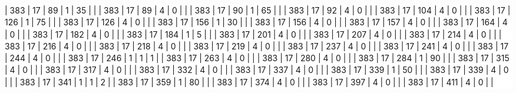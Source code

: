 | 383        | 17               | 89      | 1                      | 35    |       |
| 383        | 17               | 89      | 4                      | 0     |       |
| 383        | 17               | 90      | 1                      | 65    |       |
| 383        | 17               | 92      | 4                      | 0     |       |
| 383        | 17               | 104     | 4                      | 0     |       |
| 383        | 17               | 126     | 1                      | 75    |       |
| 383        | 17               | 126     | 4                      | 0     |       |
| 383        | 17               | 156     | 1                      | 30    |       |
| 383        | 17               | 156     | 4                      | 0     |       |
| 383        | 17               | 157     | 4                      | 0     |       |
| 383        | 17               | 164     | 4                      | 0     |       |
| 383        | 17               | 182     | 4                      | 0     |       |
| 383        | 17               | 184     | 1                      | 5     |       |
| 383        | 17               | 201     | 4                      | 0     |       |
| 383        | 17               | 207     | 4                      | 0     |       |
| 383        | 17               | 214     | 4                      | 0     |       |
| 383        | 17               | 216     | 4                      | 0     |       |
| 383        | 17               | 218     | 4                      | 0     |       |
| 383        | 17               | 219     | 4                      | 0     |       |
| 383        | 17               | 237     | 4                      | 0     |       |
| 383        | 17               | 241     | 4                      | 0     |       |
| 383        | 17               | 244     | 4                      | 0     |       |
| 383        | 17               | 246     | 1                      | 1     | 1     |
| 383        | 17               | 263     | 4                      | 0     |       |
| 383        | 17               | 280     | 4                      | 0     |       |
| 383        | 17               | 284     | 1                      | 90    |       |
| 383        | 17               | 315     | 4                      | 0     |       |
| 383        | 17               | 317     | 4                      | 0     |       |
| 383        | 17               | 332     | 4                      | 0     |       |
| 383        | 17               | 337     | 4                      | 0     |       |
| 383        | 17               | 339     | 1                      | 50    |       |
| 383        | 17               | 339     | 4                      | 0     |       |
| 383        | 17               | 341     | 1                      | 1     | 2     |
| 383        | 17               | 359     | 1                      | 80    |       |
| 383        | 17               | 374     | 4                      | 0     |       |
| 383        | 17               | 397     | 4                      | 0     |       |
| 383        | 17               | 411     | 4                      | 0     |       |
